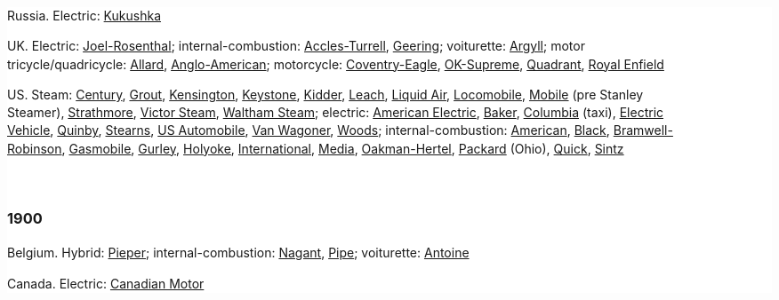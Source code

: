 <p>Russia. Electric:&nbsp;<a title="Hippolyte Romanov" href="https://en.wikipedia.org/wiki/Hippolyte_Romanov">Kukushka</a></p>
<p>UK. Electric:&nbsp;<a title="Joel-Rosenthal" href="https://en.wikipedia.org/wiki/Joel-Rosenthal">Joel-Rosenthal</a>; internal-combustion:&nbsp;<a title="Accles-Turrell" href="https://en.wikipedia.org/wiki/Accles-Turrell">Accles-Turrell</a>,&nbsp;<a title="Geering (automobile)" href="https://en.wikipedia.org/wiki/Geering_(automobile)">Geering</a>; voiturette:&nbsp;<a title="Argyll (car)" href="https://en.wikipedia.org/wiki/Argyll_(car)">Argyll</a>; motor tricycle/quadricycle:&nbsp;<a class="mw-redirect" title="Allard (1899 automobile)" href="https://en.wikipedia.org/wiki/Allard_(1899_automobile)">Allard</a>,&nbsp;<a class="mw-redirect" title="Anglo-American (automobile)" href="https://en.wikipedia.org/wiki/Anglo-American_(automobile)">Anglo-American</a>; motorcycle:&nbsp;<a title="Coventry-Eagle" href="https://en.wikipedia.org/wiki/Coventry-Eagle">Coventry-Eagle</a>,&nbsp;<a title="OK-Supreme" href="https://en.wikipedia.org/wiki/OK-Supreme">OK-Supreme</a>,&nbsp;<a title="Quadrant Cycle Company" href="https://en.wikipedia.org/wiki/Quadrant_Cycle_Company">Quadrant</a>,&nbsp;<a title="Royal Enfield" href="https://en.wikipedia.org/wiki/Royal_Enfield">Royal Enfield</a></p>
<p>US. Steam:&nbsp;<a title="Century Motor Vehicle Company" href="https://en.wikipedia.org/wiki/Century_Motor_Vehicle_Company">Century</a>,&nbsp;<a title="Grout (automobile)" href="https://en.wikipedia.org/wiki/Grout_(automobile)">Grout</a>,&nbsp;<a title="Kensington (steam automobile company)" href="https://en.wikipedia.org/wiki/Kensington_(steam_automobile_company)">Kensington</a>,&nbsp;<a title="Keystone (steam automobile)" href="https://en.wikipedia.org/wiki/Keystone_(steam_automobile)">Keystone</a>,&nbsp;<a title="Kidder (steam automobile company)" href="https://en.wikipedia.org/wiki/Kidder_(steam_automobile_company)">Kidder</a>,&nbsp;<a title="Leach (steam automobile company)" href="https://en.wikipedia.org/wiki/Leach_(steam_automobile_company)">Leach</a>,&nbsp;<a title="Liquid Air" href="https://en.wikipedia.org/wiki/Liquid_Air">Liquid Air</a>,&nbsp;<a title="Locomobile Company of America" href="https://en.wikipedia.org/wiki/Locomobile_Company_of_America">Locomobile</a>,&nbsp;<a title="Mobile Company of America" href="https://en.wikipedia.org/wiki/Mobile_Company_of_America">Mobile</a>&nbsp;(pre Stanley Steamer),&nbsp;<a title="Strathmore Automobile Company" href="https://en.wikipedia.org/wiki/Strathmore_Automobile_Company">Strathmore</a>,&nbsp;<a title="Victor Steam" href="https://en.wikipedia.org/wiki/Victor_Steam">Victor Steam</a>,&nbsp;<a title="Waltham Steam" href="https://en.wikipedia.org/wiki/Waltham_Steam">Waltham Steam</a>; electric:&nbsp;<a title="American Electric (1899 automobile)" href="https://en.wikipedia.org/wiki/American_Electric_(1899_automobile)">American Electric</a>,&nbsp;<a title="Baker Motor Vehicle" href="https://en.wikipedia.org/wiki/Baker_Motor_Vehicle">Baker</a>,&nbsp;<a class="mw-redirect" title="Columbia Automobile Company" href="https://en.wikipedia.org/wiki/Columbia_Automobile_Company">Columbia</a>&nbsp;(taxi),&nbsp;<a title="Electric Vehicle (1899 automobile)" href="https://en.wikipedia.org/wiki/Electric_Vehicle_(1899_automobile)">Electric Vehicle</a>,&nbsp;<a title="Quinby (automobile)" href="https://en.wikipedia.org/wiki/Quinby_(automobile)">Quinby</a>,&nbsp;<a title="Stearns Steam Carriage Company" href="https://en.wikipedia.org/wiki/Stearns_Steam_Carriage_Company">Stearns</a>,&nbsp;<a title="US Automobile" href="https://en.wikipedia.org/wiki/US_Automobile">US Automobile</a>,&nbsp;<a title="Van Wagoner (automobile)" href="https://en.wikipedia.org/wiki/Van_Wagoner_(automobile)">Van Wagoner</a>,&nbsp;<a title="Woods Motor Vehicle" href="https://en.wikipedia.org/wiki/Woods_Motor_Vehicle">Woods</a>; internal-combustion:&nbsp;<a title="American (1899 automobile)" href="https://en.wikipedia.org/wiki/American_(1899_automobile)">American</a>,&nbsp;<a title="Black Motor Company (1899)" href="https://en.wikipedia.org/wiki/Black_Motor_Company_(1899)">Black</a>,&nbsp;<a title="Pope-Robinson" href="https://en.wikipedia.org/wiki/Pope-Robinson">Bramwell-Robinson</a>,&nbsp;<a title="Gasmobile" href="https://en.wikipedia.org/wiki/Gasmobile">Gasmobile</a>,&nbsp;<a title="Gurley (automobile company)" href="https://en.wikipedia.org/wiki/Gurley_(automobile_company)">Gurley</a>,&nbsp;<a title="Holyoke Automobile Company" href="https://en.wikipedia.org/wiki/Holyoke_Automobile_Company">Holyoke</a>,&nbsp;<a title="International Automobile Company" href="https://en.wikipedia.org/wiki/International_Automobile_Company">International</a>,&nbsp;<a title="Media (automobile company)" href="https://en.wikipedia.org/wiki/Media_(automobile_company)">Media</a>,&nbsp;<a title="Oakman-Hertel" href="https://en.wikipedia.org/wiki/Oakman-Hertel">Oakman-Hertel</a>,&nbsp;<a title="Packard" href="https://en.wikipedia.org/wiki/Packard">Packard</a>&nbsp;(Ohio),&nbsp;<a title="Quick (automobile)" href="https://en.wikipedia.org/wiki/Quick_(automobile)">Quick</a>,&nbsp;<a class="mw-redirect" title="Sintz" href="https://en.wikipedia.org/wiki/Sintz">Sintz</a></p>
<div class="thumb tright">&nbsp;</div>
<h3><span id="1900" class="mw-headline">1900</span></h3>
<p>Belgium. Hybrid:&nbsp;<a class="mw-redirect" title="Pieper" href="https://en.wikipedia.org/wiki/Pieper">Pieper</a>; internal-combustion:&nbsp;<a title="Fabrique d'armes &Eacute;mile et L&eacute;on Nagant" href="https://en.wikipedia.org/wiki/Fabrique_d%27armes_%C3%89mile_et_L%C3%A9on_Nagant">Nagant</a>,&nbsp;<a title="Pipe (car)" href="https://en.wikipedia.org/wiki/Pipe_(car)">Pipe</a>; voiturette:&nbsp;<a title="Antoine (automobile)" href="https://en.wikipedia.org/wiki/Antoine_(automobile)">Antoine</a></p>
<p>Canada. Electric:&nbsp;<a title="Canadian Motor" href="https://en.wikipedia.org/wiki/Canadian_Motor">Canadian Motor</a></p>
